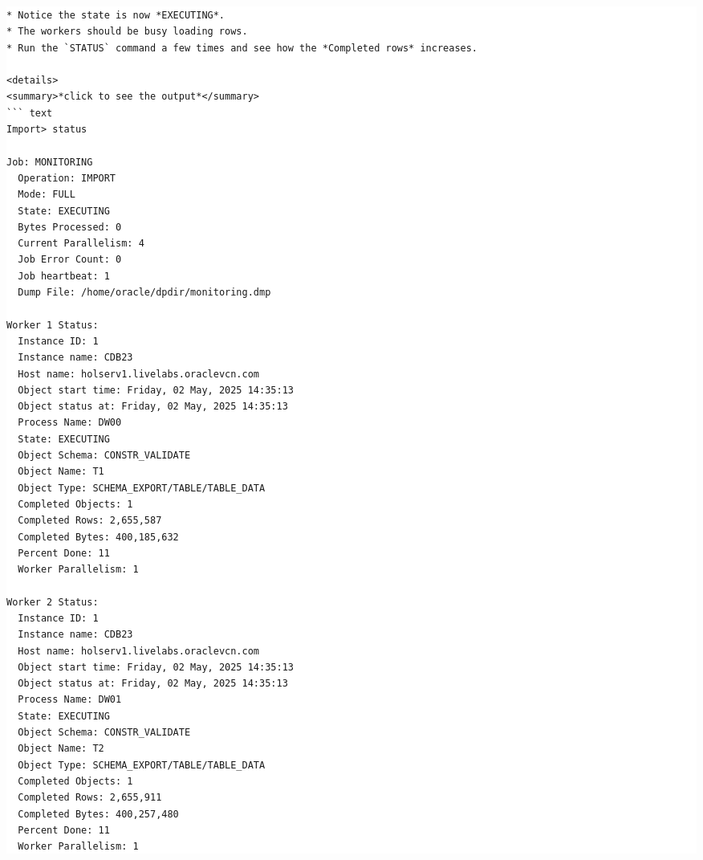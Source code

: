     * Notice the state is now *EXECUTING*.
    * The workers should be busy loading rows. 
    * Run the `STATUS` command a few times and see how the *Completed rows* increases.

    <details>
    <summary>*click to see the output*</summary>
    ``` text
    Import> status
    
    Job: MONITORING
      Operation: IMPORT
      Mode: FULL
      State: EXECUTING
      Bytes Processed: 0
      Current Parallelism: 4
      Job Error Count: 0
      Job heartbeat: 1
      Dump File: /home/oracle/dpdir/monitoring.dmp
    
    Worker 1 Status:
      Instance ID: 1
      Instance name: CDB23
      Host name: holserv1.livelabs.oraclevcn.com
      Object start time: Friday, 02 May, 2025 14:35:13
      Object status at: Friday, 02 May, 2025 14:35:13
      Process Name: DW00
      State: EXECUTING
      Object Schema: CONSTR_VALIDATE
      Object Name: T1
      Object Type: SCHEMA_EXPORT/TABLE/TABLE_DATA
      Completed Objects: 1
      Completed Rows: 2,655,587
      Completed Bytes: 400,185,632
      Percent Done: 11
      Worker Parallelism: 1
    
    Worker 2 Status:
      Instance ID: 1
      Instance name: CDB23
      Host name: holserv1.livelabs.oraclevcn.com
      Object start time: Friday, 02 May, 2025 14:35:13
      Object status at: Friday, 02 May, 2025 14:35:13
      Process Name: DW01
      State: EXECUTING
      Object Schema: CONSTR_VALIDATE
      Object Name: T2
      Object Type: SCHEMA_EXPORT/TABLE/TABLE_DATA
      Completed Objects: 1
      Completed Rows: 2,655,911
      Completed Bytes: 400,257,480
      Percent Done: 11
      Worker Parallelism: 1
    